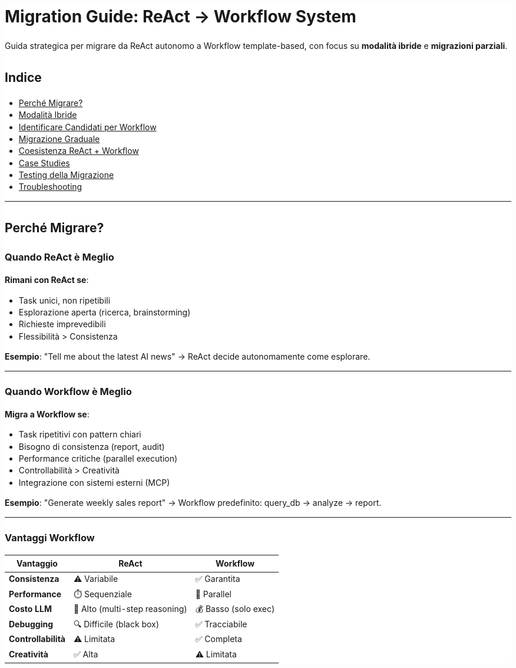 # Migration Guide: ReAct → Workflow System

Guida strategica per migrare da ReAct autonomo a Workflow template-based, con focus su **modalità ibride** e **migrazioni parziali**.

## Indice

- [Perché Migrare?](#perché-migrare)
- [Modalità Ibride](#modalità-ibride)
- [Identificare Candidati per Workflow](#identificare-candidati-per-workflow)
- [Migrazione Graduale](#migrazione-graduale)
- [Coesistenza ReAct + Workflow](#coesistenza-react--workflow)
- [Case Studies](#case-studies)
- [Testing della Migrazione](#testing-della-migrazione)
- [Troubleshooting](#troubleshooting)

---

## Perché Migrare?

### Quando ReAct è Meglio

**Rimani con ReAct se**:
- Task unici, non ripetibili
- Esplorazione aperta (ricerca, brainstorming)
- Richieste imprevedibili
- Flessibilità > Consistenza

**Esempio**: "Tell me about the latest AI news" → ReAct decide autonomamente come esplorare.

---

### Quando Workflow è Meglio

**Migra a Workflow se**:
- Task ripetitivi con pattern chiari
- Bisogno di consistenza (report, audit)
- Performance critiche (parallel execution)
- Controllabilità > Creatività
- Integrazione con sistemi esterni (MCP)

**Esempio**: "Generate weekly sales report" → Workflow predefinito: query_db → analyze → report.

---

### Vantaggi Workflow

| Vantaggio | ReAct | Workflow |
|-----------|-------|----------|
| **Consistenza** | ⚠️ Variabile | ✅ Garantita |
| **Performance** | ⏱️ Sequenziale | 🚀 Parallel |
| **Costo LLM** | 💸 Alto (multi-step reasoning) | 💰 Basso (solo exec) |
| **Debugging** | 🔍 Difficile (black box) | ✅ Tracciabile |
| **Controllabilità** | ⚠️ Limitata | ✅ Completa |
| **Creatività** | ✅ Alta | ⚠️ Limitata |
